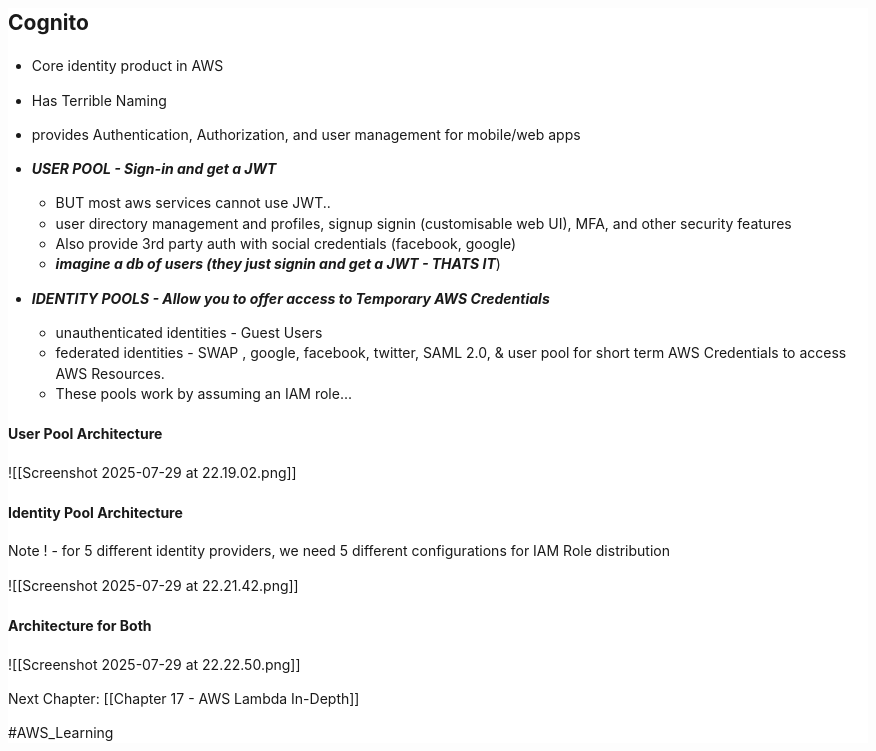 


## Cognito

- Core identity product in AWS
- Has Terrible Naming
- provides Authentication, Authorization, and user management for mobile/web apps

- ***USER POOL - Sign-in and get a JWT***
	- BUT most aws services cannot use JWT.. 
	- user directory management and profiles, signup signin (customisable web UI), MFA, and other security features
	- Also provide 3rd party auth with social credentials (facebook, google)
	- ***imagine a db of users (they just signin and get a JWT - THATS IT***)

- ***IDENTITY POOLS - Allow you to offer access to Temporary AWS Credentials***
	- unauthenticated identities - Guest Users
	- federated identities - SWAP , google, facebook, twitter, SAML 2.0, & user pool for short term AWS Credentials to access AWS Resources.
	- These pools work by assuming an IAM role...


#### User Pool Architecture 

![[Screenshot 2025-07-29 at 22.19.02.png]]

#### Identity Pool Architecture

Note !  - for 5 different identity providers, we need 5 different configurations for IAM Role distribution

![[Screenshot 2025-07-29 at 22.21.42.png]]


#### Architecture for Both


![[Screenshot 2025-07-29 at 22.22.50.png]]






Next Chapter: [[Chapter 17 - AWS Lambda In-Depth]]

#AWS_Learning 